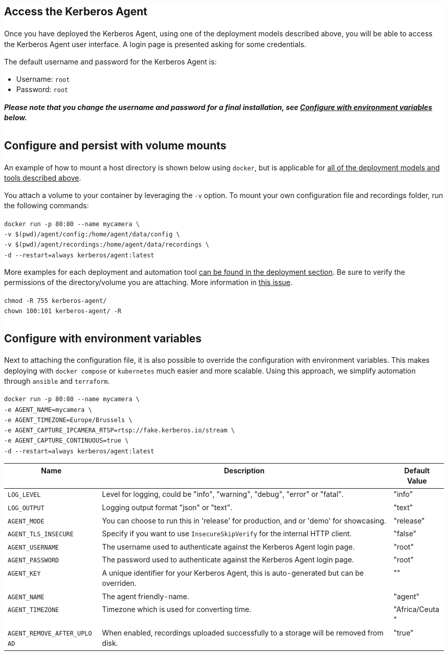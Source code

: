 ## Access the Kerberos Agent

Once you have deployed the Kerberos Agent, using one of the deployment models described above, you will be able to access the Kerberos Agent user interface. A login page is presented asking for some credentials.

The default username and password for the Kerberos Agent is:

- Username: `root`
- Password: `root`

**_Please note that you change the username and password for a final installation, see [Configure with environment variables](#configure-with-environment-variables) below._**

## Configure and persist with volume mounts

An example of how to mount a host directory is shown below using `docker`, but is applicable for [all of the deployment models and tools described above](#running-and-automating-a-kerberos-agent).

You attach a volume to your container by leveraging the `-v` option. To mount your own configuration file and recordings folder, run the following commands:

    docker run -p 80:80 --name mycamera \
    -v $(pwd)/agent/config:/home/agent/data/config \
    -v $(pwd)/agent/recordings:/home/agent/data/recordings \
    -d --restart=always kerberos/agent:latest

More examples for each deployment and automation tool [can be found in the deployment section](https://github.com/kerberos-io/agent/tree/master/deployments). Be sure to verify the permissions of the directory/volume you are attaching. More information in [this issue](https://github.com/kerberos-io/agent/issues/80).

    chmod -R 755 kerberos-agent/
    chown 100:101 kerberos-agent/ -R

## Configure with environment variables

Next to attaching the configuration file, it is also possible to override the configuration with environment variables. This makes deploying with `docker compose` or `kubernetes` much easier and more scalable. Using this approach, we simplify automation through `ansible` and `terraform`.

    docker run -p 80:80 --name mycamera \
    -e AGENT_NAME=mycamera \
    -e AGENT_TIMEZONE=Europe/Brussels \
    -e AGENT_CAPTURE_IPCAMERA_RTSP=rtsp://fake.kerberos.io/stream \
    -e AGENT_CAPTURE_CONTINUOUS=true \
    -d --restart=always kerberos/agent:latest

| Name                                    | Description                                                                                     | Default Value                  |
| --------------------------------------- | ----------------------------------------------------------------------------------------------- | ------------------------------ |
| `LOG_LEVEL`                                 | Level for logging, could be "info", "warning", "debug", "error" or "fatal".                     | "info"                         |
| `LOG_OUTPUT`                                | Logging output format "json" or "text".                                                         | "text"                         |
| `AGENT_MODE`                                | You can choose to run this in 'release' for production, and or 'demo' for showcasing.           | "release"                      |
| `AGENT_TLS_INSECURE`                        | Specify if you want to use `InsecureSkipVerify` for the internal HTTP client.                   | "false"                        |
| `AGENT_USERNAME`                            | The username used to authenticate against the Kerberos Agent login page.                        | "root"                         |
| `AGENT_PASSWORD`                            | The password used to authenticate against the Kerberos Agent login page.                        | "root"                         |
| `AGENT_KEY`                                 | A unique identifier for your Kerberos Agent, this is auto-generated but can be overriden.       | ""                             |
| `AGENT_NAME`                                | The agent friendly-name.                                                                        | "agent"                        |
| `AGENT_TIMEZONE`                            | Timezone which is used for converting time.                                                     | "Africa/Ceuta"                 |
| `AGENT_REMOVE_AFTER_UPLOAD`                 | When enabled, recordings uploaded successfully to a storage will be removed from disk.          | "true"                         |